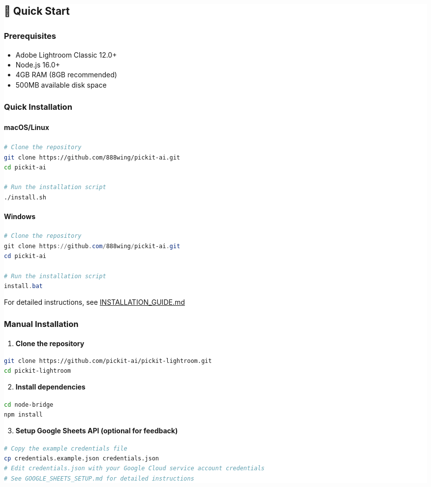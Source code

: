 ## 🚀 Quick Start

### Prerequisites
- Adobe Lightroom Classic 12.0+
- Node.js 16.0+ 
- 4GB RAM (8GB recommended)
- 500MB available disk space

### Quick Installation

#### macOS/Linux
```bash
# Clone the repository
git clone https://github.com/888wing/pickit-ai.git
cd pickit-ai

# Run the installation script
./install.sh
```

#### Windows
```powershell
# Clone the repository
git clone https://github.com/888wing/pickit-ai.git
cd pickit-ai

# Run the installation script
install.bat
```

For detailed instructions, see [INSTALLATION_GUIDE.md](INSTALLATION_GUIDE.md)

### Manual Installation

1. **Clone the repository**
```bash
git clone https://github.com/pickit-ai/pickit-lightroom.git
cd pickit-lightroom
```

2. **Install dependencies**
```bash
cd node-bridge
npm install
```

3. **Setup Google Sheets API (optional for feedback)**
```bash
# Copy the example credentials file
cp credentials.example.json credentials.json
# Edit credentials.json with your Google Cloud service account credentials
# See GOOGLE_SHEETS_SETUP.md for detailed instructions
```
